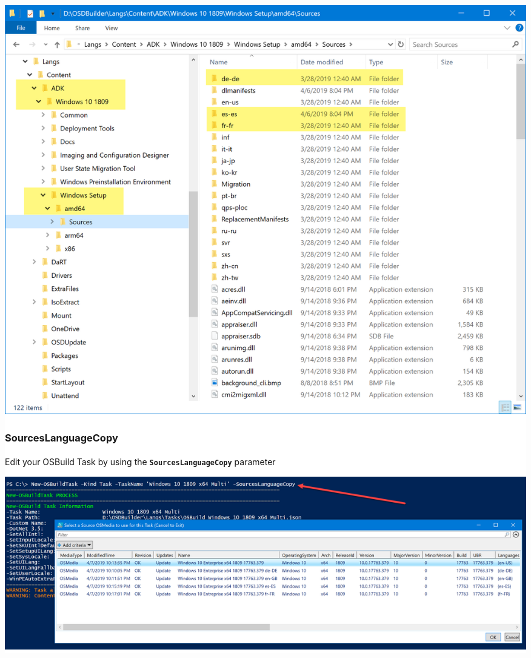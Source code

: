 ![](../../../.gitbook/assets/image%20%28173%29.png)

### SourcesLanguageCopy

Edit your OSBuild Task by using the **`SourcesLanguageCopy`** parameter

![](../../../.gitbook/assets/image%20%28241%29.png)
